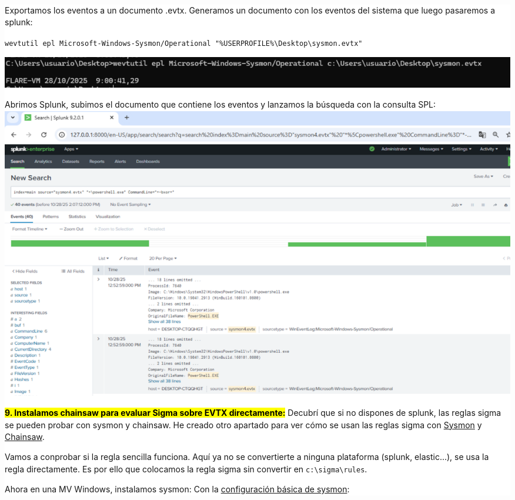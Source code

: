 
Exportamos los eventos a un documento .evtx. Generamos un documento con los eventos del sistema que luego pasaremos a splunk:
```
wevtutil epl Microsoft-Windows-Sysmon/Operational "%USERPROFILE%\Desktop\sysmon.evtx"
```
![evtx.png](capturas/evtx.png)


Abrimos Splunk, subimos el documento que contiene los eventos y lanzamos la búsqueda con la consulta SPL:  
![resultado-splunk](capturas/resultado-splunk.png)  



**<mark>9. Instalamos chainsaw para evaluar Sigma sobre EVTX directamente:</mark>**
Decubrí que si no dispones de splunk, las reglas sigma se pueden probar con sysmon y chainsaw. He creado otro apartado para ver cómo se usan las reglas sigma con [Sysmon](https://learn.microsoft.com/es-es/sysinternals/downloads/sysmon) y [Chainsaw](https://github.com/WithSecureLabs/chainsaw/tree/master).


Vamos a conprobar si la regla sencilla funciona. Aquí ya no se convertierte a ninguna plataforma (splunk, elastic...), se usa la regla directamente. Es por ello que colocamos la regla sigma sin convertir en `c:\sigma\rules`.

Ahora en una MV Windows, instalamos sysmon:
Con la [configuración básica de sysmon](https://github.com/SwiftOnSecurity/sysmon-config/blob/master/sysmonconfig-export.xml): 
